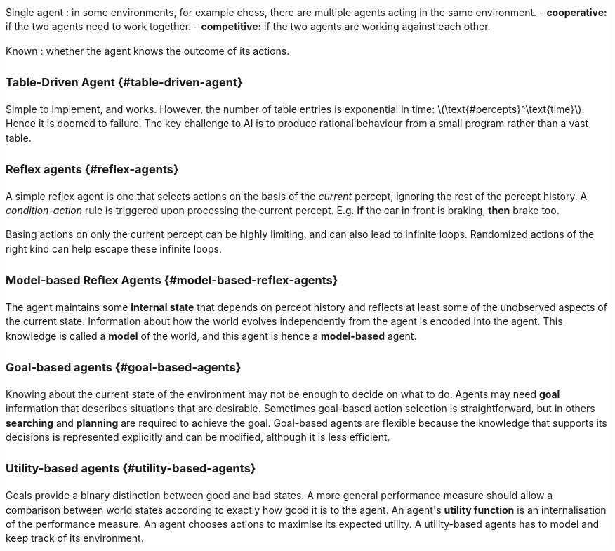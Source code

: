 Single agent
: in some environments, for example chess, there are
    multiple agents acting in the same environment.
    -   **cooperative:** if the two agents need to work together.
    -   **competitive:** if the two agents are working against each other.

Known
: whether the agent knows the outcome of its actions.


### Table-Driven Agent {#table-driven-agent}

Simple to implement, and works. However, the number of table entries
is exponential in time: \\(\text{#percepts}^\text{time}\\). Hence it is
doomed to failure. The key challenge to AI is to produce rational
behaviour from a small program rather than a vast table.


### Reflex agents {#reflex-agents}

A simple reflex agent is one that selects actions on the basis of the
_current_ percept, ignoring the rest of the percept history. A
_condition-action_ rule is triggered upon processing the current
percept. E.g. **if** the car in front is braking, **then** brake too.

Basing actions on only the current percept can be highly limiting, and
can also lead to infinite loops. Randomized actions of the right kind
can help escape these infinite loops.


### Model-based Reflex Agents {#model-based-reflex-agents}

The agent maintains some **internal state** that depends on percept
history and reflects at least some of the unobserved aspects of the
current state. Information about how the world evolves independently
from the agent is encoded into the agent. This knowledge is called a
**model** of the world, and this agent is hence a **model-based** agent.


### Goal-based agents {#goal-based-agents}

Knowing about the current state of the environment may not be enough
to decide on what to do. Agents may need **goal** information that
describes situations that are desirable. Sometimes goal-based action
selection is straightforward, but in others **searching** and **planning**
are required to achieve the goal. Goal-based agents are flexible
because the knowledge that supports its decisions is represented
explicitly and can be modified, although it is less efficient.


### Utility-based agents {#utility-based-agents}

Goals provide a binary distinction between good and bad states. A more
general performance measure should allow a comparison between world
states according to exactly how good it is to the agent. An agent's
**utility function** is an internalisation of the performance measure.
An agent chooses actions to maximise its expected utility. A
utility-based agents has to model and keep track of its environment.

